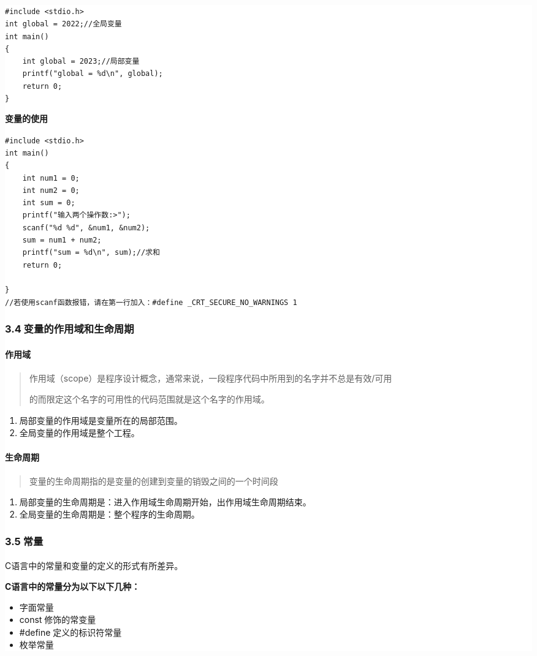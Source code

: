 ```
#include <stdio.h>
int global = 2022;//全局变量
int main()
{
	int global = 2023;//局部变量
	printf("global = %d\n", global);
	return 0;
}
```

**变量的使用**

```
#include <stdio.h>
int main()
{
    int num1 = 0;
    int num2 = 0;
    int sum = 0;
    printf("输入两个操作数:>");
    scanf("%d %d", &num1, &num2);
    sum = num1 + num2;
    printf("sum = %d\n", sum);//求和
    return 0;

}
//若使用scanf函数报错，请在第一行加入：#define _CRT_SECURE_NO_WARNINGS 1
```

### 3.4 变量的作用域和生命周期

#### 作用域

> 作用域（scope）是程序设计概念，通常来说，一段程序代码中所用到的名字并不总是有效/可用
>
> 的而限定这个名字的可用性的代码范围就是这个名字的作用域。

1. 局部变量的作用域是变量所在的局部范围。
2. 全局变量的作用域是整个工程。

#### 生命周期

> 变量的生命周期指的是变量的创建到变量的销毁之间的一个时间段

1. 局部变量的生命周期是：进入作用域生命周期开始，出作用域生命周期结束。
2. 全局变量的生命周期是：整个程序的生命周期。

### 3.5 常量

C语言中的常量和变量的定义的形式有所差异。

**C语言中的常量分为以下以下几种：**

- 字面常量
- const 修饰的常变量
- \#define 定义的标识符常量
- 枚举常量
